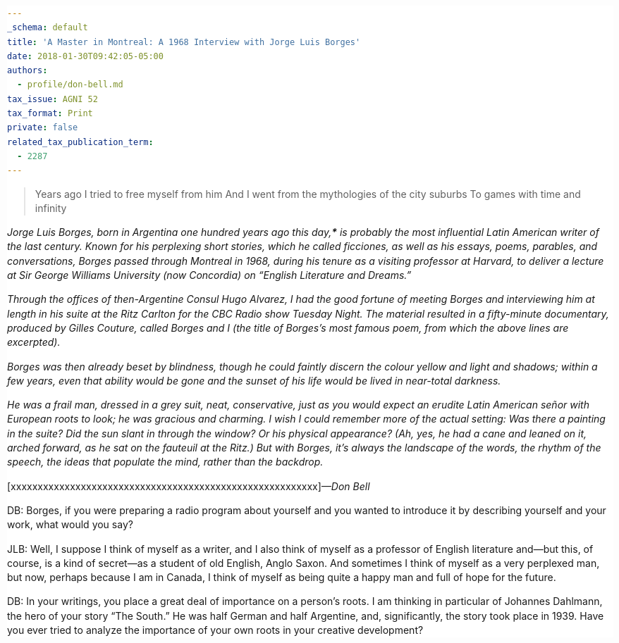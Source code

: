```yaml
---
_schema: default
title: 'A Master in Montreal: A 1968 Interview with Jorge Luis Borges'
date: 2018-01-30T09:42:05-05:00
authors:
  - profile/don-bell.md
tax_issue: AGNI 52
tax_format: Print
private: false
related_tax_publication_term:
  - 2287
---
```

> Years ago I tried to free myself from him
> And I went from the mythologies of the city suburbs
> To games with time and infinity


*Jorge Luis Borges, born in Argentina one hundred years ago this day,**\*** is probably the most influential Latin American writer of the last century. Known for his perplexing short stories, which he called ficciones, as well as his essays, poems, parables, and conversations, Borges passed through Montreal in 1968, during his tenure as a visiting professor at Harvard, to deliver a lecture at Sir George Williams University (now Concordia) on “English Literature and Dreams.”*

*Through the offices of then-Argentine Consul Hugo Alvarez, I had the good fortune of meeting Borges and interviewing him at length in his suite at the Ritz Carlton for the CBC Radio show Tuesday Night. The material resulted in a fifty-minute documentary, produced by Gilles Couture, called Borges and I (the title of Borges’s most famous poem, from which the above lines are excerpted).*

*Borges was then already beset by blindness, though he could faintly discern the colour yellow and light and shadows; within a few years, even that ability would be gone and the sunset of his life would be lived in near-total darkness.*

*He was a frail man, dressed in a grey suit, neat, conservative, just as you would expect an erudite Latin American señor with European roots to look; he was gracious and charming. I wish I could remember more of the actual setting: Was there a painting in the suite? Did the sun slant in through the window? Or his physical appearance? (Ah, yes, he had a cane and leaned on it, arched forward, as he sat on the fauteuil at the Ritz.) But with Borges, it’s always the landscape of the words, the rhythm of the speech, the ideas that populate the mind, rather than the backdrop.*

\[xxxxxxxxxxxxxxxxxxxxxxxxxxxxxxxxxxxxxxxxxxxxxxxxxxxxxxxxx\]*—Don Bell*

DB: Borges, if you were preparing a radio program about yourself and you wanted to introduce it by describing yourself and your work, what would you say?

JLB: Well, I suppose I think of myself as a writer, and I also think of myself as a professor of English literature and—but this, of course, is a kind of secret—as a student of old English, Anglo Saxon. And sometimes I think of myself as a very perplexed man, but now, perhaps because I am in Canada, I think of myself as being quite a happy man and full of hope for the future.

DB: In your writings, you place a great deal of importance on a person’s roots. I am thinking in particular of Johannes Dahlmann, the hero of your story “The South.” He was half German and half Argentine, and, significantly, the story took place in 1939. Have you ever tried to analyze the importance of your own roots in your creative development?
